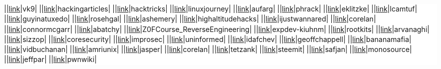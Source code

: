 ||[link](https://vk9-sec.com/linux-restricted-shell-bypass/)|vk9|
||[link](https://www.hackingarticles.in/multiple-methods-to-bypass-restricted-shell/)|hackingarticles|
||[link](https://book.hacktricks.xyz/linux-hardening/bypass-bash-restrictions)|hacktricks|
||[link](https://linuxjourney.com)|linuxjourney|
||[link](https://aufarg.github.io/pwnablekr-rootkit-400.html)|aufarg|
||[link](http://phrack.org/index.html)|phrack|
||[link](https://eklitzke.org)|eklitzke|
||[link](https://lcamtuf.blogspot.com/2014/08/binary-fuzzing-strategies-what-works.html)|lcamtuf|
||[link](https://guyinatuxedo.github.io)|guyinatuxedo|
||[link](https://github.com/rosehgal/BinExp)|rosehgal|
||[link](https://github.com/ashemery/exploitation-course)|ashemery|
||[link](http://highaltitudehacks.com)|highaltitudehacks|
||[link](https://ijustwannared.team/2020/05/05/com-hijacking-for-lateral-movement/)|ijustwannared|
||[link](https://www.corelan.be/index.php/2009/07/25/writing-buffer-overflow-exploits-a-quick-and-basic-tutorial-part-3-seh/)|corelan|
||[link](https://connormcgarr.github.io)|connormcgarr|
||[link](https://www.abatchy.com)|abatchy|
||[link](https://github.com/0xZ0F/Z0FCourse_ReverseEngineering/blob/master/TableOfContents.md)|Z0FCourse_ReverseEngineering|
||[link](https://web.archive.org/web/20170704144922/http://expdev-kiuhnm.rhcloud.com/2015/05/11/contents/)|expdev-kiuhnm|
||[link](https://rootkits.xyz/blog/2018/04/kernel-use-after-free/)|rootkits|
||[link](https://arvanaghi.com/blog/dll-injection-using-loadlibrary-in-C/)|arvanaghi|
||[link](https://sizzop.github.io/2016/07/07/kernel-hacking-with-hevd-part-3.html)|sizzop|
||[link](https://www.coresecurity.com/core-labs/publications/windows-smep-bypass-us)|coresecurity|
||[link](https://improsec.com/tech-blog/bypassing-control-flow-guard-in-windows-10)|improsec|
||[link](http://uninformed.org/?v=2&a=4)|uninformed|
||[link](https://idafchev.github.io/exploit/2017/09/26/writing_windows_shellcode.html)|idafchev|
||[link](https://www.geoffchappell.com/studies/windows/km/toc.htm)|geoffchappell|
||[link](https://bananamafia.dev/post/uaf-1/)|bananamafia|
||[link](https://www.da.vidbuchanan.co.uk/blog/0CTF-2018-babystack-ret2dlresolve.html)|vidbuchanan|
||[link](https://amriunix.com/post/sigreturn-oriented-programming-srop/)|amriunix|
||[link](https://jasper.la/posts/ropemporium-8-ret2csu/)|jasper|
||[link](https://www.corelan.be/index.php/2010/06/16/exploit-writing-tutorial-part-10-chaining-dep-with-rop-the-rubikstm-cube/)|corelan|
||[link](https://tetzank.github.io/posts/return-oriented-programming/)|tetzank|
||[link](https://steemit.com/ctf/@austinhudson/return-oriented-programming-techniques)|steemit|
||[link](https://safjan.com/top-popular-zsh-plugins-on-github-2023/)|safjan|
||[link](https://monosource.github.io/tutorial/2017/01/26/frida-linux-part1/)|monosource|
||[link](https://jeffpar.github.io/kbarchive/)|jeffpar|
||[link](http://pwnwiki.io/#!index.md)|pwnwiki|